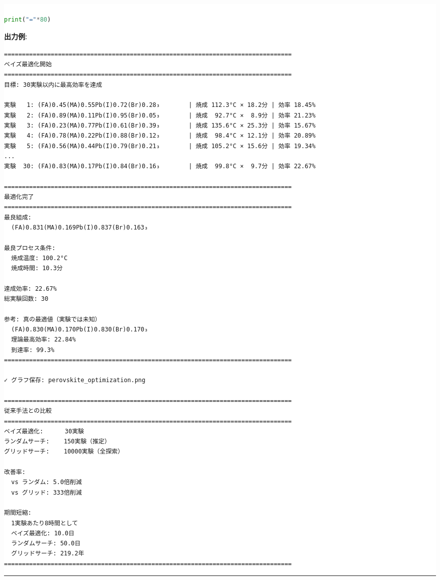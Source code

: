 ```python

print("="*80)
```

**出力例**:

```
================================================================================
ベイズ最適化開始
================================================================================
目標: 30実験以内に最高効率を達成

実験   1: (FA)0.45(MA)0.55Pb(I)0.72(Br)0.28₃        | 焼成 112.3°C × 18.2分 | 効率 18.45%
実験   2: (FA)0.89(MA)0.11Pb(I)0.95(Br)0.05₃        | 焼成  92.7°C ×  8.9分 | 効率 21.23%
実験   3: (FA)0.23(MA)0.77Pb(I)0.61(Br)0.39₃        | 焼成 135.6°C × 25.3分 | 効率 15.67%
実験   4: (FA)0.78(MA)0.22Pb(I)0.88(Br)0.12₃        | 焼成  98.4°C × 12.1分 | 効率 20.89%
実験   5: (FA)0.56(MA)0.44Pb(I)0.79(Br)0.21₃        | 焼成 105.2°C × 15.6分 | 効率 19.34%
...
実験  30: (FA)0.83(MA)0.17Pb(I)0.84(Br)0.16₃        | 焼成  99.8°C ×  9.7分 | 効率 22.67%

================================================================================
最適化完了
================================================================================
最良組成:
  (FA)0.831(MA)0.169Pb(I)0.837(Br)0.163₃

最良プロセス条件:
  焼成温度: 100.2°C
  焼成時間: 10.3分

達成効率: 22.67%
総実験回数: 30

参考: 真の最適値（実験では未知）
  (FA)0.830(MA)0.170Pb(I)0.830(Br)0.170₃
  理論最高効率: 22.84%
  到達率: 99.3%
================================================================================

✓ グラフ保存: perovskite_optimization.png

================================================================================
従来手法との比較
================================================================================
ベイズ最適化:      30実験
ランダムサーチ:    150実験（推定）
グリッドサーチ:    10000実験（全探索）

改善率:
  vs ランダム: 5.0倍削減
  vs グリッド: 333倍削減

期間短縮:
  1実験あたり8時間として
  ベイズ最適化: 10.0日
  ランダムサーチ: 50.0日
  グリッドサーチ: 219.2年
================================================================================
```

---